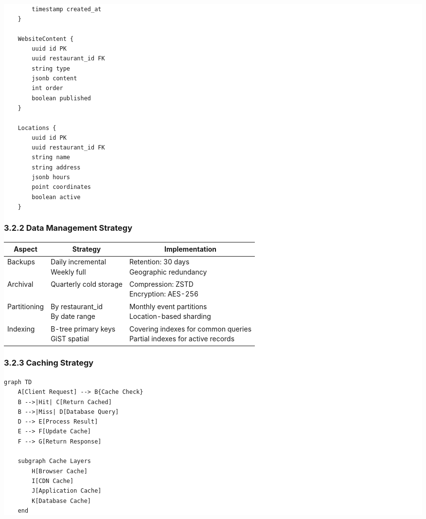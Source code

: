 ```mermaid
        timestamp created_at
    }
    
    WebsiteContent {
        uuid id PK
        uuid restaurant_id FK
        string type
        jsonb content
        int order
        boolean published
    }
    
    Locations {
        uuid id PK
        uuid restaurant_id FK
        string name
        string address
        jsonb hours
        point coordinates
        boolean active
    }
```

### 3.2.2 Data Management Strategy

| Aspect | Strategy | Implementation |
|--------|----------|----------------|
| Backups | Daily incremental<br>Weekly full | Retention: 30 days<br>Geographic redundancy |
| Archival | Quarterly cold storage | Compression: ZSTD<br>Encryption: AES-256 |
| Partitioning | By restaurant_id<br>By date range | Monthly event partitions<br>Location-based sharding |
| Indexing | B-tree primary keys<br>GiST spatial | Covering indexes for common queries<br>Partial indexes for active records |

### 3.2.3 Caching Strategy

```mermaid
graph TD
    A[Client Request] --> B{Cache Check}
    B -->|Hit| C[Return Cached]
    B -->|Miss| D[Database Query]
    D --> E[Process Result]
    E --> F[Update Cache]
    F --> G[Return Response]
    
    subgraph Cache Layers
        H[Browser Cache]
        I[CDN Cache]
        J[Application Cache]
        K[Database Cache]
    end
```
